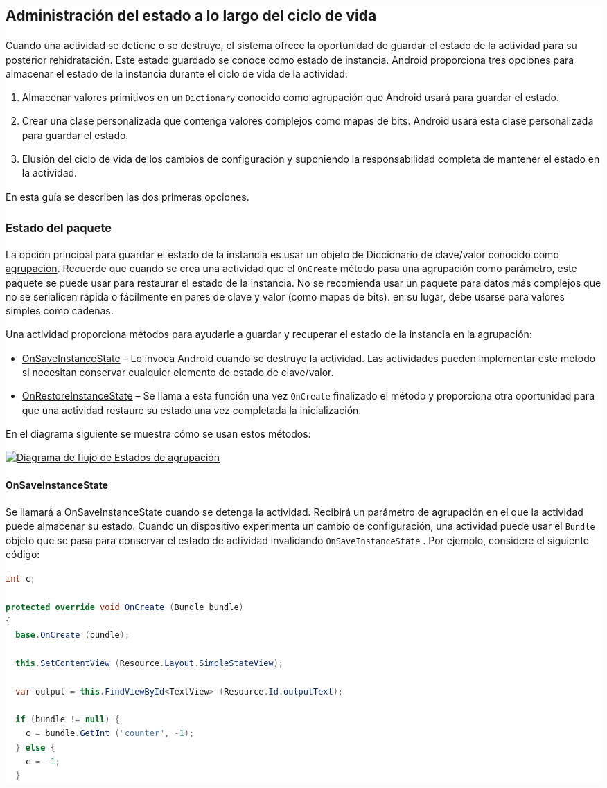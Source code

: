 <a name="Managing_State_Throughout_the_Lifecycle"></a>

## <a name="managing-state-throughout-the-lifecycle"></a>Administración del estado a lo largo del ciclo de vida

Cuando una actividad se detiene o se destruye, el sistema ofrece la oportunidad de guardar el estado de la actividad para su posterior rehidratación.
Este estado guardado se conoce como estado de instancia. Android proporciona tres opciones para almacenar el estado de la instancia durante el ciclo de vida de la actividad:

1. Almacenar valores primitivos en un `Dictionary` conocido como [agrupación](xref:Android.OS.Bundle) que Android usará para guardar el estado.

1. Crear una clase personalizada que contenga valores complejos como mapas de bits. Android usará esta clase personalizada para guardar el estado.

1. Elusión del ciclo de vida de los cambios de configuración y suponiendo la responsabilidad completa de mantener el estado en la actividad.

En esta guía se describen las dos primeras opciones.

### <a name="bundle-state"></a>Estado del paquete

La opción principal para guardar el estado de la instancia es usar un objeto de Diccionario de clave/valor conocido como [agrupación](xref:Android.OS.Bundle).
Recuerde que cuando se crea una actividad que el `OnCreate` método pasa una agrupación como parámetro, este paquete se puede usar para restaurar el estado de la instancia. No se recomienda usar un paquete para datos más complejos que no se serialicen rápida o fácilmente en pares de clave y valor (como mapas de bits). en su lugar, debe usarse para valores simples como cadenas.

Una actividad proporciona métodos para ayudarle a guardar y recuperar el estado de la instancia en la agrupación:

- [OnSaveInstanceState](xref:Android.App.Activity.OnSaveInstanceState*) &ndash; Lo invoca Android cuando se destruye la actividad. Las actividades pueden implementar este método si necesitan conservar cualquier elemento de estado de clave/valor.

- [OnRestoreInstanceState](xref:Android.App.Activity.OnRestoreInstanceState*) &ndash; Se llama a esta función una vez `OnCreate` finalizado el método y proporciona otra oportunidad para que una actividad restaure su estado una vez completada la inicialización.

En el diagrama siguiente se muestra cómo se usan estos métodos:

[![Diagrama de flujo de Estados de agrupación](images/image3-sml.png)](images/image3.png#lightbox)

#### <a name="onsaveinstancestate"></a>OnSaveInstanceState

Se llamará a [OnSaveInstanceState](xref:Android.App.Activity.OnSaveInstanceState*) cuando se detenga la actividad. Recibirá un parámetro de agrupación en el que la actividad puede almacenar su estado. Cuando un dispositivo experimenta un cambio de configuración, una actividad puede usar el `Bundle` objeto que se pasa para conservar el estado de actividad invalidando `OnSaveInstanceState` . Por ejemplo, considere el siguiente código:

```csharp
int c;

protected override void OnCreate (Bundle bundle)
{
  base.OnCreate (bundle);

  this.SetContentView (Resource.Layout.SimpleStateView);

  var output = this.FindViewById<TextView> (Resource.Id.outputText);

  if (bundle != null) {
    c = bundle.GetInt ("counter", -1);
  } else {
    c = -1;
  }
```